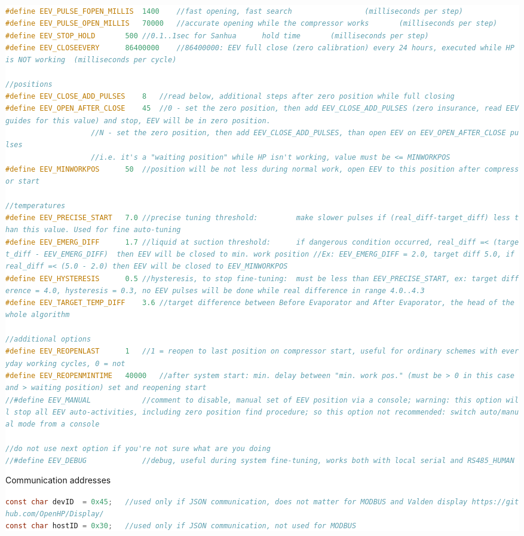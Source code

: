 ```c
#define EEV_PULSE_FOPEN_MILLIS	1400	//fast opening, fast search 				(milliseconds per step)
#define EEV_PULSE_OPEN_MILLIS	70000	//accurate opening while the compressor works		(milliseconds per step)
#define EEV_STOP_HOLD		500	//0.1..1sec for Sanhua		hold time		(milliseconds per step)
#define EEV_CLOSEEVERY		86400000	//86400000: EEV full close (zero calibration) every 24 hours, executed while HP is NOT working	(milliseconds per cycle)

//positions
#define EEV_CLOSE_ADD_PULSES	8	//read below, additional steps after zero position while full closing 
#define EEV_OPEN_AFTER_CLOSE	45	//0 - set the zero position, then add EEV_CLOSE_ADD_PULSES (zero insurance, read EEV guides for this value) and stop, EEV will be in zero position. 
					//N - set the zero position, then add EEV_CLOSE_ADD_PULSES, than open EEV on EEV_OPEN_AFTER_CLOSE pulses
					//i.e. it's a "waiting position" while HP isn't working, value must be <= MINWORKPOS
#define EEV_MINWORKPOS		50	//position will be not less during normal work, open EEV to this position after compressor start

//temperatures
#define EEV_PRECISE_START	7.0	//precise tuning threshold: 		make slower pulses if (real_diff-target_diff) less than this value. Used for fine auto-tuning
#define EEV_EMERG_DIFF		1.7	//liquid at suction threshold:		if dangerous condition occurred, real_diff =< (target_diff - EEV_EMERG_DIFF)  then EEV will be closed to min. work position //Ex: EEV_EMERG_DIFF = 2.0, target diff 5.0, if real_diff =< (5.0 - 2.0) then EEV will be closed to EEV_MINWORKPOS
#define EEV_HYSTERESIS		0.5	//hysteresis, to stop fine-tuning:	must be less than EEV_PRECISE_START, ex: target difference = 4.0, hysteresis = 0.3, no EEV pulses will be done while real difference in range 4.0..4.3 
#define EEV_TARGET_TEMP_DIFF	3.6	//target difference between Before Evaporator and After Evaporator, the head of the whole algorithm

//additional options
#define EEV_REOPENLAST		1	//1 = reopen to last position on compressor start, useful for ordinary schemes with everyday working cycles, 0 = not
#define EEV_REOPENMINTIME	40000	//after system start: min. delay between "min. work pos." (must be > 0 in this case and > waiting position) set and reopening start
//#define EEV_MANUAL			//comment to disable, manual set of EEV position via a console; warning: this option will stop all EEV auto-activities, including zero position find procedure; so this option not recommended: switch auto/manual mode from a console

//do not use next option if you're not sure what are you doing
//#define EEV_DEBUG				//debug, useful during system fine-tuning, works both with local serial and RS485_HUMAN
```

Communication addresses
```c
const char devID  = 0x45;	//used only if JSON communication, does not matter for MODBUS and Valden display https://github.com/OpenHP/Display/
const char hostID = 0x30;	//used only if JSON communication, not used for MODBUS
```
